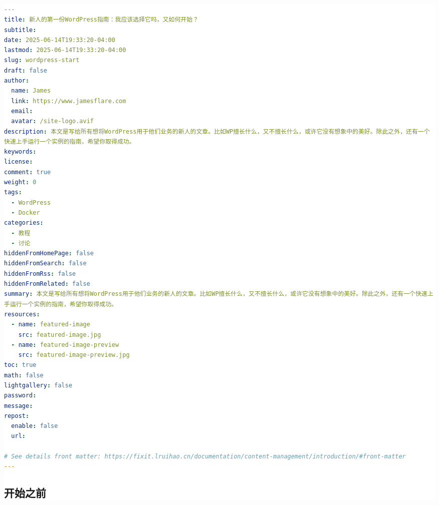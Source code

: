 ```yaml
---
title: 新人的第一份WordPress指南：我应该选择它吗，又如何开始？
subtitle:
date: 2025-06-14T19:33:20-04:00
lastmod: 2025-06-14T19:33:20-04:00
slug: wordpress-start
draft: false
author:
  name: James
  link: https://www.jamesflare.com
  email:
  avatar: /site-logo.avif
description: 本文是写给所有想将WordPress用于他们业务的新人的文章。比如WP擅长什么，又不擅长什么，或许它没有想象中的美好。除此之外，还有一个快速上手运行一个实例的指南，希望你取得成功。
keywords:
license:
comment: true
weight: 0
tags:
  - WordPress
  - Docker
categories:
  - 教程
  - 讨论
hiddenFromHomePage: false
hiddenFromSearch: false
hiddenFromRss: false
hiddenFromRelated: false
summary: 本文是写给所有想将WordPress用于他们业务的新人的文章。比如WP擅长什么，又不擅长什么，或许它没有想象中的美好。除此之外，还有一个快速上手运行一个实例的指南，希望你取得成功。
resources:
  - name: featured-image
    src: featured-image.jpg
  - name: featured-image-preview
    src: featured-image-preview.jpg
toc: true
math: false
lightgallery: false
password:
message:
repost:
  enable: false
  url:

# See details front matter: https://fixit.lruihao.cn/documentation/content-management/introduction/#front-matter
---
```




## 开始之前
